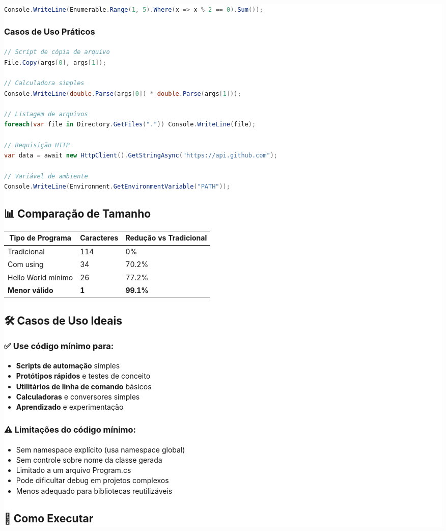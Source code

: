 ```csharp
Console.WriteLine(Enumerable.Range(1, 5).Where(x => x % 2 == 0).Sum());
```

### Casos de Uso Práticos
```csharp
// Script de cópia de arquivo
File.Copy(args[0], args[1]);

// Calculadora simples
Console.WriteLine(double.Parse(args[0]) * double.Parse(args[1]));

// Listagem de arquivos
foreach(var file in Directory.GetFiles(".")) Console.WriteLine(file);

// Requisição HTTP
var data = await new HttpClient().GetStringAsync("https://api.github.com");

// Variável de ambiente
Console.WriteLine(Environment.GetEnvironmentVariable("PATH"));
```

## 📊 Comparação de Tamanho

| Tipo de Programa | Caracteres | Redução vs Tradicional |
|------------------|------------|------------------------|
| Tradicional | 114 | 0% |
| Com using | 34 | 70.2% |
| Hello World mínimo | 26 | 77.2% |
| **Menor válido** | **1** | **99.1%** |

## 🛠️ Casos de Uso Ideais

### ✅ **Use código mínimo para:**
- **Scripts de automação** simples
- **Protótipos rápidos** e testes de conceito
- **Utilitários de linha de comando** básicos
- **Calculadoras** e conversores simples
- **Aprendizado** e experimentação

### ⚠️ **Limitações do código mínimo:**
- Sem namespace explícito (usa namespace global)
- Sem controle sobre nome da classe gerada
- Limitado a um arquivo Program.cs
- Pode dificultar debug em projetos complexos
- Menos adequado para bibliotecas reutilizáveis

## 🚀 Como Executar
